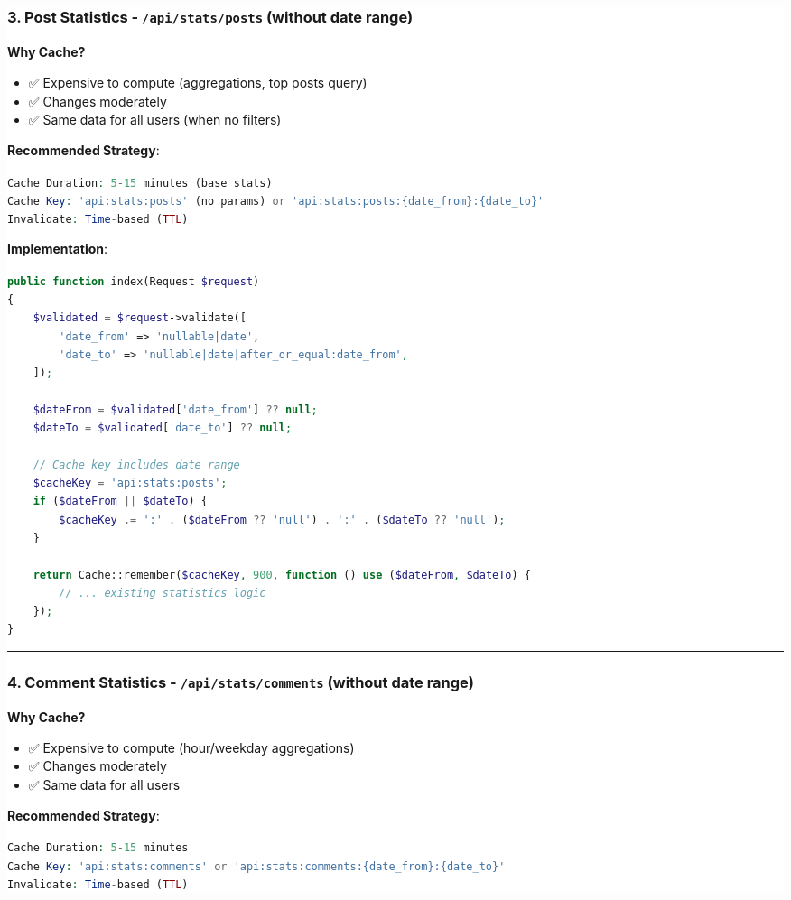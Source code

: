 
### 3. **Post Statistics** - `/api/stats/posts` (without date range)

**Why Cache?**
- ✅ Expensive to compute (aggregations, top posts query)
- ✅ Changes moderately
- ✅ Same data for all users (when no filters)

**Recommended Strategy**:
```php
Cache Duration: 5-15 minutes (base stats)
Cache Key: 'api:stats:posts' (no params) or 'api:stats:posts:{date_from}:{date_to}'
Invalidate: Time-based (TTL)
```

**Implementation**:
```php
public function index(Request $request)
{
    $validated = $request->validate([
        'date_from' => 'nullable|date',
        'date_to' => 'nullable|date|after_or_equal:date_from',
    ]);

    $dateFrom = $validated['date_from'] ?? null;
    $dateTo = $validated['date_to'] ?? null;

    // Cache key includes date range
    $cacheKey = 'api:stats:posts';
    if ($dateFrom || $dateTo) {
        $cacheKey .= ':' . ($dateFrom ?? 'null') . ':' . ($dateTo ?? 'null');
    }

    return Cache::remember($cacheKey, 900, function () use ($dateFrom, $dateTo) {
        // ... existing statistics logic
    });
}
```

---

### 4. **Comment Statistics** - `/api/stats/comments` (without date range)

**Why Cache?**
- ✅ Expensive to compute (hour/weekday aggregations)
- ✅ Changes moderately
- ✅ Same data for all users

**Recommended Strategy**:
```php
Cache Duration: 5-15 minutes
Cache Key: 'api:stats:comments' or 'api:stats:comments:{date_from}:{date_to}'
Invalidate: Time-based (TTL)
```
